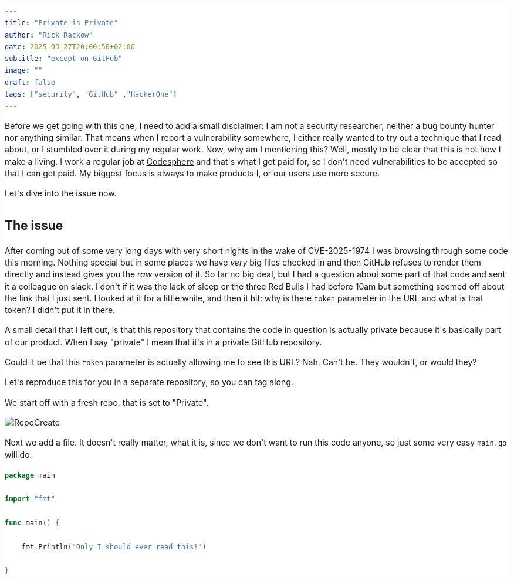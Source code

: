```yaml
---
title: "Private is Private"
author: "Rick Rackow"
date: 2025-03-27T20:00:50+02:00
subtitle: "except on GitHub"
image: ""
draft: false
tags: ["security", "GitHub" ,"HackerOne"]
---
```


Before we get going with this one, I need to add a small disclaimer: I am not a
security researcher, neither a bug bounty hunter nor anything similar. That
means when I report a vulnerability somewhere, I either really wanted to try out
a technique that I read about, or I stumbled over it during my regular work.
Now, why am I mentioning this? Well, mostly to be clear that this is not how
I make a living. I work a regular job at [Codesphere](https://codesphere.com)
and that's what I get paid for, so I don't need vulnerabilities to be accepted
so that I can get paid. My biggest focus is always to make products I, or our
users use more secure.

Let's dive into the issue now.

## The issue

After coming out of some very long days with very short nights in the wake of
CVE-2025-1974 I was browsing through some code this morning. Nothing special
but in some places we have *very* big files checked in and then GitHub refuses
to render them directly and instead gives you the _raw_ version of it. So far
no big deal, but I had a question about some part of that code and sent it a
colleague on slack. I don't if it was the lack of sleep or the three Red Bulls
I had before 10am but something seemed off about the link that I just sent. I
looked at it for a little while, and then it hit: why is there `token` parameter
in the URL and what is that token? I didn't put it in there. 

A small detail that I left out, is that this repository that contains the code
in question is actually private because it's basically part of our product.
When I say "private" I mean that it's in a private GitHub repository. 

Could it be that this `token` parameter is actually allowing me to see this
URL? Nah. Can't be. They wouldn't, or would they? 

Let's reproduce this for you in a separate repository, so you can tag along.

We start off with a fresh repo, that is set to "Private".

![RepoCreate](/imgs/private_is_private/repo_create.png)


Next we add a file. It doesn't really matter, what it is, since we don't want
to run this code anyone, so just some very easy `main.go` will do:

```go
package main

import "fmt"

func main() {

	fmt.Println("Only I should ever read this!")

}
```
